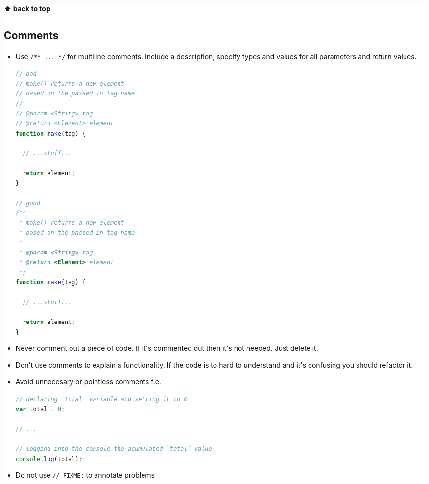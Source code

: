 **[⬆ back to top](#table-of-contents)**


## Comments

  - Use `/** ... */` for multiline comments. Include a description, specify types and values for all parameters and return values.

    ```javascript
    // bad
    // make() returns a new element
    // based on the passed in tag name
    //
    // @param <String> tag
    // @return <Element> element
    function make(tag) {

      // ...stuff...

      return element;
    }

    // good
    /**
     * make() returns a new element
     * based on the passed in tag name
     *
     * @param <String> tag
     * @return <Element> element
     */
    function make(tag) {

      // ...stuff...

      return element;
    }
    ```

  - Never comment out a piece of code. If it's commented out then it's not needed. Just delete it.

  - Don't use comments to explain a functionality. If the code is to hard to understand and it's confusing
    you should refactor it.

  - Avoid unnecesary or pointless comments f.e.

    ```javascript
    // declaring `total` variable and setting it to 0
    var total = 0;

    //....

    // logging into the console the acumulated `total` value
    console.log(total);
    ```

  - Do not use `// FIXME:` to annotate problems
